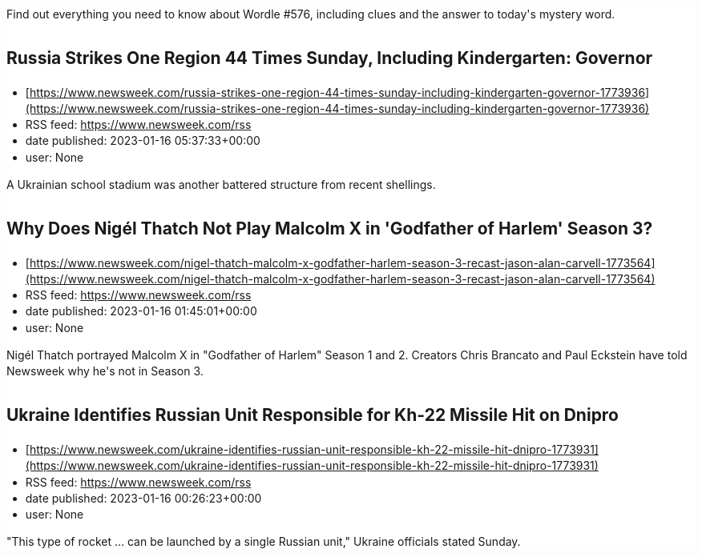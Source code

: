 Find out everything you need to know about Wordle #576, including clues and the answer to today's mystery word.

## Russia Strikes One Region 44 Times Sunday, Including Kindergarten: Governor
 - [https://www.newsweek.com/russia-strikes-one-region-44-times-sunday-including-kindergarten-governor-1773936](https://www.newsweek.com/russia-strikes-one-region-44-times-sunday-including-kindergarten-governor-1773936)
 - RSS feed: https://www.newsweek.com/rss
 - date published: 2023-01-16 05:37:33+00:00
 - user: None

A Ukrainian school stadium was another battered structure from recent shellings.

## Why Does Nigél Thatch Not Play Malcolm X in 'Godfather of Harlem' Season 3?
 - [https://www.newsweek.com/nigel-thatch-malcolm-x-godfather-harlem-season-3-recast-jason-alan-carvell-1773564](https://www.newsweek.com/nigel-thatch-malcolm-x-godfather-harlem-season-3-recast-jason-alan-carvell-1773564)
 - RSS feed: https://www.newsweek.com/rss
 - date published: 2023-01-16 01:45:01+00:00
 - user: None

Nigél Thatch portrayed Malcolm X in "Godfather of Harlem" Season 1 and 2. Creators Chris Brancato and Paul Eckstein have told Newsweek why he's not in Season 3.

## Ukraine Identifies Russian Unit Responsible for Kh-22 Missile Hit on Dnipro
 - [https://www.newsweek.com/ukraine-identifies-russian-unit-responsible-kh-22-missile-hit-dnipro-1773931](https://www.newsweek.com/ukraine-identifies-russian-unit-responsible-kh-22-missile-hit-dnipro-1773931)
 - RSS feed: https://www.newsweek.com/rss
 - date published: 2023-01-16 00:26:23+00:00
 - user: None

"This type of rocket ... can be launched by a single Russian unit," Ukraine officials stated Sunday.
